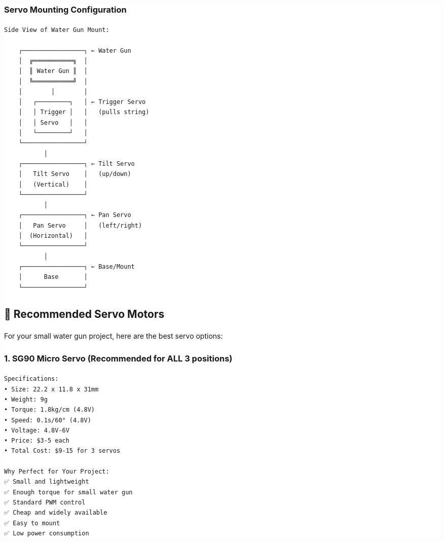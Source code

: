 ### Servo Mounting Configuration
```
Side View of Water Gun Mount:

    ┌─────────────────┐ ← Water Gun
    │  ╔═══════════╗  │
    │  ║ Water Gun ║  │
    │  ╚═══════════╝  │
    │        │        │
    │   ┌─────────┐   │ ← Trigger Servo
    │   │ Trigger │   │   (pulls string)
    │   │ Servo   │   │
    │   └─────────┘   │
    └─────────────────┘
           │
    ┌─────────────────┐ ← Tilt Servo
    │   Tilt Servo    │   (up/down)
    │   (Vertical)    │
    └─────────────────┘
           │
    ┌─────────────────┐ ← Pan Servo  
    │   Pan Servo     │   (left/right)
    │  (Horizontal)   │
    └─────────────────┘
           │
    ┌─────────────────┐ ← Base/Mount
    │      Base       │
    └─────────────────┘
```

## 🤖 Recommended Servo Motors

For your small water gun project, here are the best servo options:

### 1. **SG90 Micro Servo** (Recommended for ALL 3 positions)
```
Specifications:
• Size: 22.2 x 11.8 x 31mm
• Weight: 9g
• Torque: 1.8kg/cm (4.8V)
• Speed: 0.1s/60° (4.8V)
• Voltage: 4.8V-6V
• Price: $3-5 each
• Total Cost: $9-15 for 3 servos

Why Perfect for Your Project:
✅ Small and lightweight
✅ Enough torque for small water gun
✅ Standard PWM control
✅ Cheap and widely available
✅ Easy to mount
✅ Low power consumption
```
